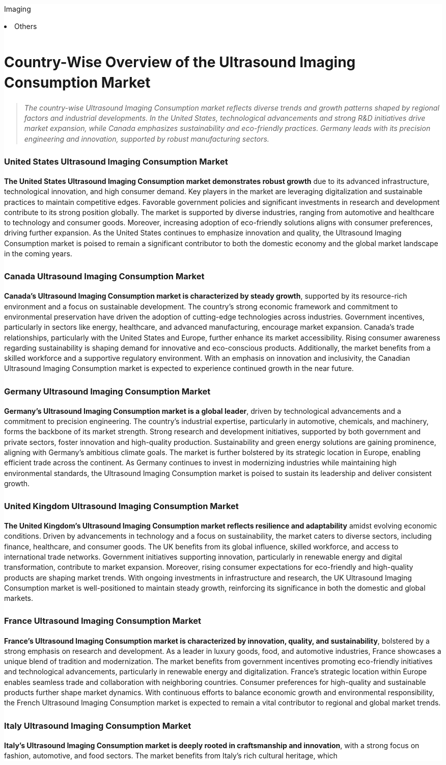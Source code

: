 Imaging</li><li>Others</li></ul><h1><span class="">Country-Wise Overview of the Ultrasound Imaging Consumption Market<br /></span></h1><blockquote><p><em><span class="">The country-wise Ultrasound Imaging Consumption market reflects diverse trends and growth patterns shaped by regional factors and industrial developments. In the United States, technological advancements and strong R&amp;D initiatives drive market expansion, while Canada emphasizes sustainability and eco-friendly practices. Germany leads with its precision engineering and innovation, supported by robust manufacturing sectors.</span></em></p></blockquote><h3><strong>United States Ultrasound Imaging Consumption Market</strong></h3><p><strong>The United States Ultrasound Imaging Consumption market demonstrates robust growth</strong> due to its advanced infrastructure, technological innovation, and high consumer demand. Key players in the market are leveraging digitalization and sustainable practices to maintain competitive edges. Favorable government policies and significant investments in research and development contribute to its strong position globally. The market is supported by diverse industries, ranging from automotive and healthcare to technology and consumer goods. Moreover, increasing adoption of eco-friendly solutions aligns with consumer preferences, driving further expansion. As the United States continues to emphasize innovation and quality, the Ultrasound Imaging Consumption market is poised to remain a significant contributor to both the domestic economy and the global market landscape in the coming years.</p><h3><strong>Canada Ultrasound Imaging Consumption Market</strong></h3><p><strong>Canada&rsquo;s Ultrasound Imaging Consumption market is characterized by steady growth</strong>, supported by its resource-rich environment and a focus on sustainable development. The country&rsquo;s strong economic framework and commitment to environmental preservation have driven the adoption of cutting-edge technologies across industries. Government incentives, particularly in sectors like energy, healthcare, and advanced manufacturing, encourage market expansion. Canada&rsquo;s trade relationships, particularly with the United States and Europe, further enhance its market accessibility. Rising consumer awareness regarding sustainability is shaping demand for innovative and eco-conscious products. Additionally, the market benefits from a skilled workforce and a supportive regulatory environment. With an emphasis on innovation and inclusivity, the Canadian Ultrasound Imaging Consumption market is expected to experience continued growth in the near future.</p><h3><strong>Germany Ultrasound Imaging Consumption Market</strong></h3><p><strong>Germany&rsquo;s Ultrasound Imaging Consumption market is a global leader</strong>, driven by technological advancements and a commitment to precision engineering. The country&rsquo;s industrial expertise, particularly in automotive, chemicals, and machinery, forms the backbone of its market strength. Strong research and development initiatives, supported by both government and private sectors, foster innovation and high-quality production. Sustainability and green energy solutions are gaining prominence, aligning with Germany&rsquo;s ambitious climate goals. The market is further bolstered by its strategic location in Europe, enabling efficient trade across the continent. As Germany continues to invest in modernizing industries while maintaining high environmental standards, the Ultrasound Imaging Consumption market is poised to sustain its leadership and deliver consistent growth.</p><h3><strong>United Kingdom Ultrasound Imaging Consumption Market</strong></h3><p><strong>The United Kingdom&rsquo;s Ultrasound Imaging Consumption market reflects resilience and adaptability</strong> amidst evolving economic conditions. Driven by advancements in technology and a focus on sustainability, the market caters to diverse sectors, including finance, healthcare, and consumer goods. The UK benefits from its global influence, skilled workforce, and access to international trade networks. Government initiatives supporting innovation, particularly in renewable energy and digital transformation, contribute to market expansion. Moreover, rising consumer expectations for eco-friendly and high-quality products are shaping market trends. With ongoing investments in infrastructure and research, the UK Ultrasound Imaging Consumption market is well-positioned to maintain steady growth, reinforcing its significance in both the domestic and global markets.</p><h3><strong>France Ultrasound Imaging Consumption Market</strong></h3><p><strong>France&rsquo;s Ultrasound Imaging Consumption market is characterized by innovation, quality, and sustainability</strong>, bolstered by a strong emphasis on research and development. As a leader in luxury goods, food, and automotive industries, France showcases a unique blend of tradition and modernization. The market benefits from government incentives promoting eco-friendly initiatives and technological advancements, particularly in renewable energy and digitalization. France&rsquo;s strategic location within Europe enables seamless trade and collaboration with neighboring countries. Consumer preferences for high-quality and sustainable products further shape market dynamics. With continuous efforts to balance economic growth and environmental responsibility, the French Ultrasound Imaging Consumption market is expected to remain a vital contributor to regional and global market trends.</p><h3><strong>Italy Ultrasound Imaging Consumption Market</strong></h3><p><strong>Italy&rsquo;s Ultrasound Imaging Consumption market is deeply rooted in craftsmanship and innovation</strong>, with a strong focus on fashion, automotive, and food sectors. The market benefits from Italy&rsquo;s rich cultural heritage, which